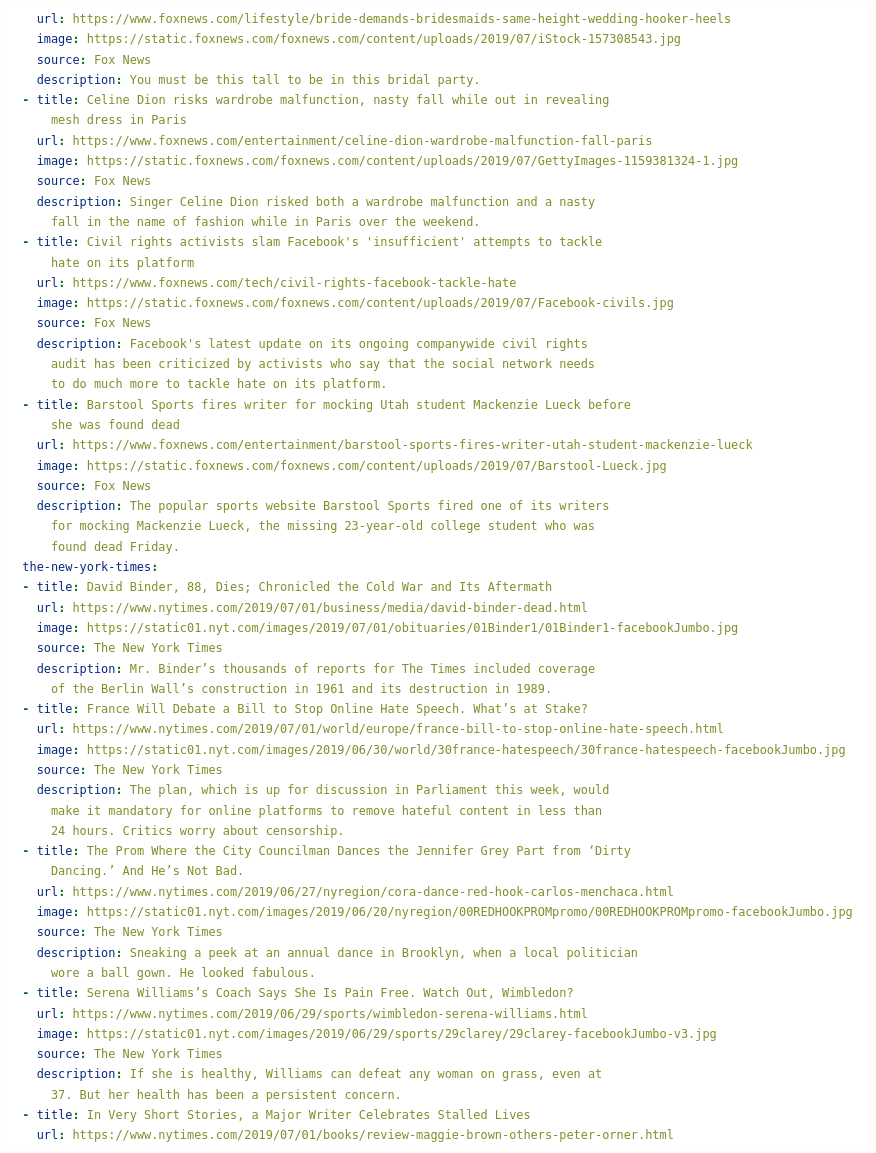 ```yaml
    url: https://www.foxnews.com/lifestyle/bride-demands-bridesmaids-same-height-wedding-hooker-heels
    image: https://static.foxnews.com/foxnews.com/content/uploads/2019/07/iStock-157308543.jpg
    source: Fox News
    description: You must be this tall to be in this bridal party.
  - title: Celine Dion risks wardrobe malfunction, nasty fall while out in revealing
      mesh dress in Paris
    url: https://www.foxnews.com/entertainment/celine-dion-wardrobe-malfunction-fall-paris
    image: https://static.foxnews.com/foxnews.com/content/uploads/2019/07/GettyImages-1159381324-1.jpg
    source: Fox News
    description: Singer Celine Dion risked both a wardrobe malfunction and a nasty
      fall in the name of fashion while in Paris over the weekend.
  - title: Civil rights activists slam Facebook's 'insufficient' attempts to tackle
      hate on its platform
    url: https://www.foxnews.com/tech/civil-rights-facebook-tackle-hate
    image: https://static.foxnews.com/foxnews.com/content/uploads/2019/07/Facebook-civils.jpg
    source: Fox News
    description: Facebook's latest update on its ongoing companywide civil rights
      audit has been criticized by activists who say that the social network needs
      to do much more to tackle hate on its platform.
  - title: Barstool Sports fires writer for mocking Utah student Mackenzie Lueck before
      she was found dead
    url: https://www.foxnews.com/entertainment/barstool-sports-fires-writer-utah-student-mackenzie-lueck
    image: https://static.foxnews.com/foxnews.com/content/uploads/2019/07/Barstool-Lueck.jpg
    source: Fox News
    description: The popular sports website Barstool Sports fired one of its writers
      for mocking Mackenzie Lueck, the missing 23-year-old college student who was
      found dead Friday.
  the-new-york-times:
  - title: David Binder, 88, Dies; Chronicled the Cold War and Its Aftermath
    url: https://www.nytimes.com/2019/07/01/business/media/david-binder-dead.html
    image: https://static01.nyt.com/images/2019/07/01/obituaries/01Binder1/01Binder1-facebookJumbo.jpg
    source: The New York Times
    description: Mr. Binder’s thousands of reports for The Times included coverage
      of the Berlin Wall’s construction in 1961 and its destruction in 1989.
  - title: France Will Debate a Bill to Stop Online Hate Speech. What’s at Stake?
    url: https://www.nytimes.com/2019/07/01/world/europe/france-bill-to-stop-online-hate-speech.html
    image: https://static01.nyt.com/images/2019/06/30/world/30france-hatespeech/30france-hatespeech-facebookJumbo.jpg
    source: The New York Times
    description: The plan, which is up for discussion in Parliament this week, would
      make it mandatory for online platforms to remove hateful content in less than
      24 hours. Critics worry about censorship.
  - title: The Prom Where the City Councilman Dances the Jennifer Grey Part from ‘Dirty
      Dancing.’ And He’s Not Bad.
    url: https://www.nytimes.com/2019/06/27/nyregion/cora-dance-red-hook-carlos-menchaca.html
    image: https://static01.nyt.com/images/2019/06/20/nyregion/00REDHOOKPROMpromo/00REDHOOKPROMpromo-facebookJumbo.jpg
    source: The New York Times
    description: Sneaking a peek at an annual dance in Brooklyn, when a local politician
      wore a ball gown. He looked fabulous.
  - title: Serena Williams’s Coach Says She Is Pain Free. Watch Out, Wimbledon?
    url: https://www.nytimes.com/2019/06/29/sports/wimbledon-serena-williams.html
    image: https://static01.nyt.com/images/2019/06/29/sports/29clarey/29clarey-facebookJumbo-v3.jpg
    source: The New York Times
    description: If she is healthy, Williams can defeat any woman on grass, even at
      37. But her health has been a persistent concern.
  - title: In Very Short Stories, a Major Writer Celebrates Stalled Lives
    url: https://www.nytimes.com/2019/07/01/books/review-maggie-brown-others-peter-orner.html
```
